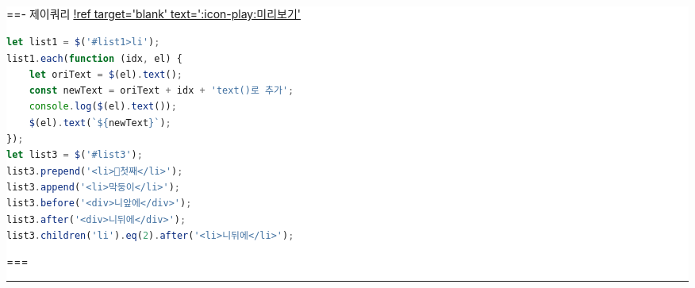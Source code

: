 ```js #
```

==- 제이쿼리
[!ref target='blank' text=':icon-play:미리보기'](./1/1q.html)

```js #
let list1 = $('#list1>li');
list1.each(function (idx, el) {
	let oriText = $(el).text();
	const newText = oriText + idx + 'text()로 추가';
	console.log($(el).text());
	$(el).text(`${newText}`);
});
let list3 = $('#list3');
list3.prepend('<li>🎨첫째</li>');
list3.append('<li>막둥이</li>');
list3.before('<div>니앞에</div>');
list3.after('<div>니뒤에</div>');
list3.children('li').eq(2).after('<li>니뒤에</li>');
```

===

---
